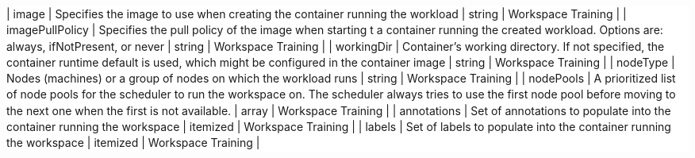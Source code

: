 | image                                  | Specifies the image to use when creating the container running the workload                                                                                                                                                                                                                                                                                                                                                                                                                                                                                                                                                                                                                                                                             | string     | Workspace Training             |
| imagePullPolicy                        | Specifies the pull policy of the image when starting t a container running the created workload. Options are: always, ifNotPresent, or never                                                                                                                                                                                                                                                                                                                                                                                                                                                                                                                                                                                                            | string     | Workspace Training             |
| workingDir                             | Container’s working directory. If not specified, the container runtime default is used, which might be configured in the container image                                                                                                                                                                                                                                                                                                                                                                                                                                                                                                                                                                                                                | string     | Workspace Training             |
| nodeType                               | Nodes (machines) or a group of nodes on which the workload runs                                                                                                                                                                                                                                                                                                                                                                                                                                                                                                                                                                                                                                                                                         | string     | Workspace Training             |
| nodePools                              | A prioritized list of node pools for the scheduler to run the workspace on. The scheduler always tries to use the first node pool before moving to the next one when the first is not available.                                                                                                                                                                                                                                                                                                                                                                                                                                                                                                                                                        | array      | Workspace Training             |
| annotations                            | Set of annotations to populate into the container running the workspace                                                                                                                                                                                                                                                                                                                                                                                                                                                                                                                                                                                                                                                                                 | itemized   | Workspace Training             |
| labels                                 | Set of labels to populate into the container running the workspace                                                                                                                                                                                                                                                                                                                                                                                                                                                                                                                                                                                                                                                                                      | itemized   | Workspace Training             |